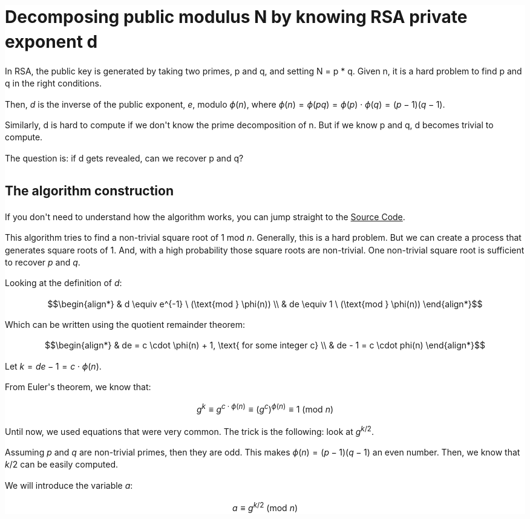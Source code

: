 # Decomposing public modulus N by knowing RSA private exponent d

In RSA, the public key is generated by taking two primes, p and q, and setting
N = p * q. Given n, it is a hard problem to find p and q in the right conditions.

Then, $d$ is the inverse of the public exponent, $e$, modulo $\phi(n)$, where
$\phi(n) = \phi(pq) = \phi(p) \cdot \phi(q) = (p - 1)(q - 1)$.

Similarly, d is hard to compute if we don't know the prime decomposition
of n. But if we know p and q, d becomes trivial to compute.

The question is: if d gets revealed, can we recover p and q?

## The algorithm construction

If you don't need to understand how the algorithm works, you can jump straight to the [Source Code](#the-source-code).

This algorithm tries to find a non-trivial square root of 1 mod $n$. Generally, this is a hard problem. But we can create a process that
generates square roots of 1. And, with a high probability those square roots are non-trivial. One non-trivial square root is sufficient to recover $p$ and $q$.

Looking at the definition of $d$:
```math
\begin{align*}
& d \equiv e^{-1} \ (\text{mod } \phi(n)) \\
& de \equiv 1 \ (\text{mod } \phi(n))
\end{align*}
```

Which can be written using the quotient remainder theorem:
```math
\begin{align*}
& de = c \cdot \phi(n) + 1, \text{ for some integer c} \\
& de - 1 = c \cdot phi(n)
\end{align*}
```

Let $k = de - 1 = c \cdot \phi(n)$.

From Euler's theorem, we know that:
```math
g^k \equiv g^{c\cdot \phi(n)} \equiv (g^c)^{\phi(n)} \equiv 1 \ (\text{mod } n) 
```

Until now, we used equations that were very common. The trick is the following:
look at $g^{k/2}$.

Assuming $p$ and $q$ are non-trivial primes, then they are odd. This makes
$\phi(n) = (p - 1)(q - 1)$ an even number. Then, we know that $k / 2$ can be
easily computed.

We will introduce the variable $a$:
```math
a \equiv g^{k/2} \ (\text{mod } n) 
```
